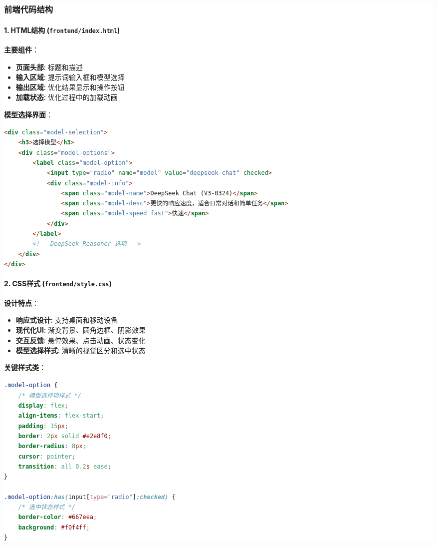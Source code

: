 ### 前端代码结构

#### 1. HTML结构 (`frontend/index.html`)

**主要组件**：
- **页面头部**: 标题和描述
- **输入区域**: 提示词输入框和模型选择
- **输出区域**: 优化结果显示和操作按钮
- **加载状态**: 优化过程中的加载动画

**模型选择界面**：
```html
<div class="model-selection">
    <h3>选择模型</h3>
    <div class="model-options">
        <label class="model-option">
            <input type="radio" name="model" value="deepseek-chat" checked>
            <div class="model-info">
                <span class="model-name">DeepSeek Chat (V3-0324)</span>
                <span class="model-desc">更快的响应速度，适合日常对话和简单任务</span>
                <span class="model-speed fast">快速</span>
            </div>
        </label>
        <!-- DeepSeek Reasoner 选项 -->
    </div>
</div>
```

#### 2. CSS样式 (`frontend/style.css`)

**设计特点**：
- **响应式设计**: 支持桌面和移动设备
- **现代化UI**: 渐变背景、圆角边框、阴影效果
- **交互反馈**: 悬停效果、点击动画、状态变化
- **模型选择样式**: 清晰的视觉区分和选中状态

**关键样式类**：
```css
.model-option {
    /* 模型选择项样式 */
    display: flex;
    align-items: flex-start;
    padding: 15px;
    border: 2px solid #e2e8f0;
    border-radius: 8px;
    cursor: pointer;
    transition: all 0.2s ease;
}

.model-option:has(input[type="radio"]:checked) {
    /* 选中状态样式 */
    border-color: #667eea;
    background: #f0f4ff;
}
```

